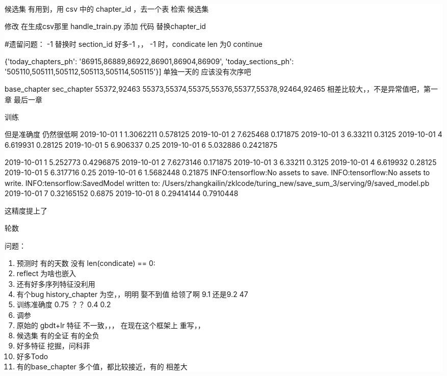 候选集 有用到，用 csv 中的 chapter_id ，去一个表 检索 候选集

修改
在生成csv那里 handle_train.py  添加 代码 替换chapter_id 

#遗留问题：
-1   替换时 section_id  好多-1 ，，
-1 时，condicate len 为0 continue

{'today_chapters_ph': '86915,86889,86922,86901,86904,86909', 'today_sections_ph': '505110,505111,505112,505113,505114,505115'}]
单独一天的   应该没有次序吧

base_chapter    sec_chapter 
55372,92463    55373,55374,55375,55376,55377,55378,92464,92465
相差比较大，，不是异常值吧，第一章  最后一章


训练

但是准确度 仍然很低啊
2019-10-01 1 1.3062211 0.578125
2019-10-01 2 7.625468 0.171875
2019-10-01 3 6.33211 0.3125
2019-10-01 4 6.619931 0.28125
2019-10-01 5 6.906337 0.25
2019-10-01 6 5.032886 0.2421875


2019-10-01 1 5.252773 0.4296875
2019-10-01 2 7.6273146 0.171875
2019-10-01 3 6.33211 0.3125
2019-10-01 4 6.619932 0.28125
2019-10-01 5 6.317716 0.25
2019-10-01 6 1.5682448 0.21875
INFO:tensorflow:No assets to save.
INFO:tensorflow:No assets to write.
INFO:tensorflow:SavedModel written to: /Users/zhangkailin/zklcode/turing_new/save_sum_3/serving/9/saved_model.pb
2019-10-01 7 0.32165152 0.6875
2019-10-01 8 0.29414144 0.7910448

这精度提上了 

轮数



问题：
1. 预测时  有的天数 没有   len(condicate) == 0:
2. reflect 为啥也嵌入
3. 还有好多序列特征没利用
4. 有个bug   history_chapter  为空，，明明 娶不到值  给领了啊    9.1 还是9.2  47 
5. 训练准确度 0.75 ？？    0.4  0.2  
6. 调参
7. 原始的 gbdt+lr  特征 不一致，，，  在现在这个框架上 重写，，
8. 候选集  有的全证  有的全负
9. 好多特征 挖掘，问科菲
10.  好多Todo  
11. 有的base_chapter 多个值，都比较接近，有的 相差大  
